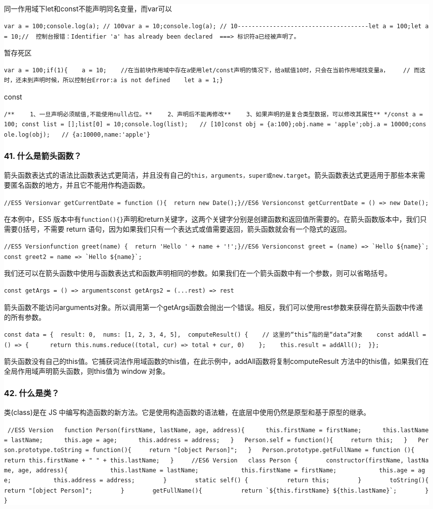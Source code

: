 同一作用域下let和const不能声明同名变量，而var可以

```
var a = 100;console.log(a); // 100var a = 10;console.log(a); // 10-------------------------------------let a = 100;let a = 10;//  控制台报错：Identifier 'a' has already been declared  ===> 标识符a已经被声明了。
```

暂存死区

```
var a = 100;if(1){    a = 10;    //在当前块作用域中存在a使用let/const声明的情况下，给a赋值10时，只会在当前作用域找变量a，    // 而这时，还未到声明时候，所以控制台Error:a is not defined    let a = 1;}
```

const

```
/** 　　1、一旦声明必须赋值,不能使用null占位。** 　　2、声明后不能再修改** 　　3、如果声明的是复合类型数据，可以修改其属性** */const a = 100; const list = [];list[0] = 10;console.log(list);　　// [10]const obj = {a:100};obj.name = 'apple';obj.a = 10000;console.log(obj);　　// {a:10000,name:'apple'}
```

### 41. 什么是箭头函数？

箭头函数表达式的语法比函数表达式更简洁，并且没有自己的`this，arguments，super或new.target`。箭头函数表达式更适用于那些本来需要匿名函数的地方，并且它不能用作构造函数。

```
//ES5 Versionvar getCurrentDate = function (){  return new Date();}//ES6 Versionconst getCurrentDate = () => new Date();
```

在本例中，ES5 版本中有`function(){}`声明和return关键字，这两个关键字分别是创建函数和返回值所需要的。在箭头函数版本中，我们只需要()括号，不需要 return 语句，因为如果我们只有一个表达式或值需要返回，箭头函数就会有一个隐式的返回。

```
//ES5 Versionfunction greet(name) {  return 'Hello ' + name + '!';}//ES6 Versionconst greet = (name) => `Hello ${name}`;const greet2 = name => `Hello ${name}`;
```

我们还可以在箭头函数中使用与函数表达式和函数声明相同的参数。如果我们在一个箭头函数中有一个参数，则可以省略括号。

```
const getArgs = () => argumentsconst getArgs2 = (...rest) => rest
```

箭头函数不能访问arguments对象。所以调用第一个getArgs函数会抛出一个错误。相反，我们可以使用rest参数来获得在箭头函数中传递的所有参数。

```
const data = {  result: 0,  nums: [1, 2, 3, 4, 5],  computeResult() {    // 这里的“this”指的是“data”对象    const addAll = () => {      return this.nums.reduce((total, cur) => total + cur, 0)    };    this.result = addAll();  }};
```

箭头函数没有自己的this值。它捕获词法作用域函数的this值，在此示例中，addAll函数将复制computeResult 方法中的this值，如果我们在全局作用域声明箭头函数，则this值为 window 对象。

### 42. 什么是类？

类(class)是在 JS 中编写构造函数的新方法。它是使用构造函数的语法糖，在底层中使用仍然是原型和基于原型的继承。

```
 //ES5 Version   function Person(firstName, lastName, age, address){      this.firstName = firstName;      this.lastName = lastName;      this.age = age;      this.address = address;   }   Person.self = function(){     return this;   }   Person.prototype.toString = function(){     return "[object Person]";   }   Person.prototype.getFullName = function (){     return this.firstName + " " + this.lastName;   }     //ES6 Version   class Person {        constructor(firstName, lastName, age, address){            this.lastName = lastName;            this.firstName = firstName;            this.age = age;            this.address = address;        }        static self() {           return this;        }        toString(){           return "[object Person]";        }        getFullName(){           return `${this.firstName} ${this.lastName}`;        }   }
```
